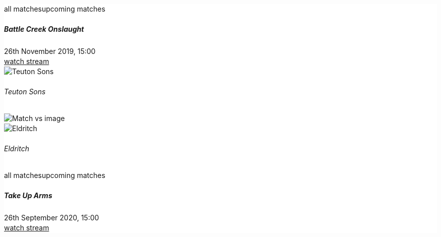 </div>
<div class="edgtf-match-info">
<div class="edgtf-match-category">
<span class="edgtf-match-category-holder"><span>all matches</span><span>upcoming matches</span></span> </div>
<h5 class="edgtf-match-title">
Battle Creek Onslaught </h5>
<div class="edgtf-match-date">
<span class="edgtf-match-date">26th November 2019, 15:00</span> </div>
</div>
<div class="edgtf-match-stream-holder">
<a href="https://www.twitch.tv/" target="_blank"><i class="edgtf-icon-font-awesome fab fa-twitch edgtf-icon-element" style=""></i><span>watch stream</span></a>
</div>
</div>
</article><article class="edgtf-match-status-to_be_played">
<div class="edgtf-match-item-holder">
<a class="edgtf-match-link" href="/match-item/take-up-arms/"></a>
<div class="edgtf-match-single-team">
<div class="edgtf-match-item-image-holder">
<img src="/images/team3-banner.png" alt="Teuton Sons" />
</div>
<div class="edgtf-match-item-text-holder">
<h6 class="edgtf-match-team-title">
Teuton Sons </h6>
</div>
</div>
<div class="edgtf-match-vs-image">
<img src="/images/vs_dark.png" alt="Match vs image" />
</div>
<div class="edgtf-match-single-team">
<div class="edgtf-match-item-image-holder">
<img src="/images/team4-banner.png" alt="Eldritch" />
</div>
<div class="edgtf-match-item-text-holder">
<h6 class="edgtf-match-team-title">
Eldritch </h6>
</div>
</div>
<div class="edgtf-match-info">
<div class="edgtf-match-category">
<span class="edgtf-match-category-holder"><span>all matches</span><span>upcoming matches</span></span> </div>
<h5 class="edgtf-match-title">
Take Up Arms </h5>
<div class="edgtf-match-date">
<span class="edgtf-match-date">26th September 2020, 15:00</span> </div>
</div>
<div class="edgtf-match-stream-holder">
<a href="https://www.twitch.tv/" target="_blank"><i class="edgtf-icon-font-awesome fab fa-twitch edgtf-icon-element" style=""></i><span>watch stream</span></a>
</div>
</div>
</article></div></div></div>
<div class="edgtf-tab-container" id="tab-latest-results-162"><div class="edgtf-match-list-holder-outer"><div class="edgtf-match-list-holder edgtf-match-skin-dark" data-next-page= 2 data-order-by= menu_order data-order= ASC data-number= 4 data-category= latest-results data-status= finished data-title-tag= h5 data-team-title-tag= h6 data-show-categories= yes data-show-date= yes data-skin= dark data-show-result= yes data-show-load-more= no data-max-num-pages = 1><article class="edgtf-match-status-finished">
<div class="edgtf-match-item-holder">
<a class="edgtf-match-link" href="/match-item/nay-corral-gundown/"></a>